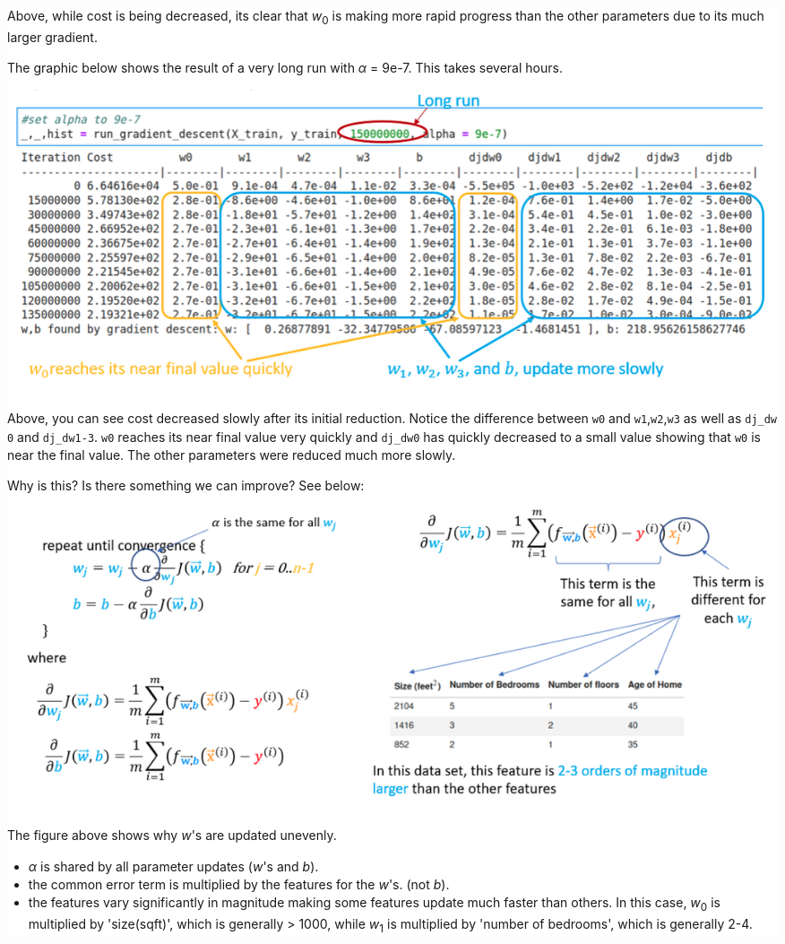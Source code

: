 Above, while cost is being decreased, its clear that $w_0$ is making more rapid progress than the other parameters due to its much larger gradient.

The graphic below shows the result of a very long run with $\alpha$ = 9e-7. This takes several hours.

![](./img/2023-11-26-18-00-13.png)

Above, you can see cost decreased slowly after its initial reduction. Notice the difference between `w0` and `w1`,`w2`,`w3` as well as  `dj_dw0` and `dj_dw1-3`. `w0` reaches its near final value very quickly and `dj_dw0` has quickly decreased to a small value showing that `w0` is near the final value. The other parameters were reduced much more slowly.

Why is this?  Is there something we can improve? See below:

![](./img/2023-11-26-18-01-45.png)

The figure above shows why $w$'s are updated unevenly. 
- $\alpha$ is shared by all parameter updates ($w$'s and $b$).
- the common error term is multiplied by the features for the $w$'s. (not $b$).
- the features vary significantly in magnitude making some features update much faster than others. In this case, $w_0$ is multiplied by 'size(sqft)', which is generally > 1000,  while $w_1$ is multiplied by 'number of bedrooms', which is generally 2-4. 
    